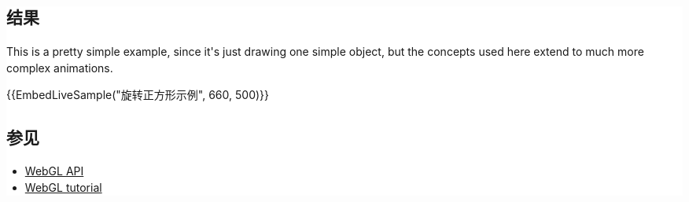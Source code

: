 ## 结果

This is a pretty simple example, since it's just drawing one simple object, but the concepts used here extend to much more complex animations.

{{EmbedLiveSample("旋转正方形示例", 660, 500)}}

## 参见

- [WebGL API](/zh-CN/docs/Web/API/WebGL_API)
- [WebGL tutorial](/zh-CN/docs/Web/API/WebGL_API/Tutorial)
